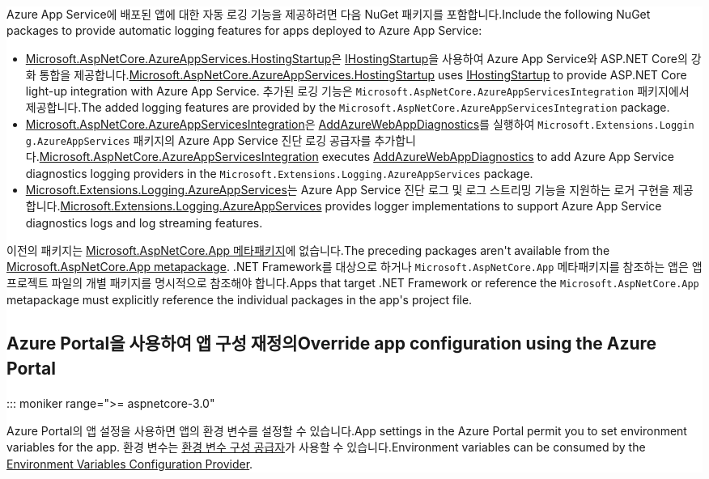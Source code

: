 <span data-ttu-id="e94e6-134">Azure App Service에 배포된 앱에 대한 자동 로깅 기능을 제공하려면 다음 NuGet 패키지를 포함합니다.</span><span class="sxs-lookup"><span data-stu-id="e94e6-134">Include the following NuGet packages to provide automatic logging features for apps deployed to Azure App Service:</span></span>

* <span data-ttu-id="e94e6-135">[Microsoft.AspNetCore.AzureAppServices.HostingStartup](https://www.nuget.org/packages/Microsoft.AspNetCore.AzureAppServices.HostingStartup/)은 [IHostingStartup](xref:fundamentals/configuration/platform-specific-configuration)을 사용하여 Azure App Service와 ASP.NET Core의 강화 통합을 제공합니다.</span><span class="sxs-lookup"><span data-stu-id="e94e6-135">[Microsoft.AspNetCore.AzureAppServices.HostingStartup](https://www.nuget.org/packages/Microsoft.AspNetCore.AzureAppServices.HostingStartup/) uses [IHostingStartup](xref:fundamentals/configuration/platform-specific-configuration) to provide ASP.NET Core light-up integration with Azure App Service.</span></span> <span data-ttu-id="e94e6-136">추가된 로깅 기능은 `Microsoft.AspNetCore.AzureAppServicesIntegration` 패키지에서 제공합니다.</span><span class="sxs-lookup"><span data-stu-id="e94e6-136">The added logging features are provided by the `Microsoft.AspNetCore.AzureAppServicesIntegration` package.</span></span>
* <span data-ttu-id="e94e6-137">[Microsoft.AspNetCore.AzureAppServicesIntegration](https://www.nuget.org/packages/Microsoft.AspNetCore.AzureAppServicesIntegration/)은 [AddAzureWebAppDiagnostics](/dotnet/api/microsoft.extensions.logging.azureappservicesloggerfactoryextensions.addazurewebappdiagnostics)를 실행하여 `Microsoft.Extensions.Logging.AzureAppServices` 패키지의 Azure App Service 진단 로깅 공급자를 추가합니다.</span><span class="sxs-lookup"><span data-stu-id="e94e6-137">[Microsoft.AspNetCore.AzureAppServicesIntegration](https://www.nuget.org/packages/Microsoft.AspNetCore.AzureAppServicesIntegration/) executes [AddAzureWebAppDiagnostics](/dotnet/api/microsoft.extensions.logging.azureappservicesloggerfactoryextensions.addazurewebappdiagnostics) to add Azure App Service diagnostics logging providers in the `Microsoft.Extensions.Logging.AzureAppServices` package.</span></span>
* <span data-ttu-id="e94e6-138">[Microsoft.Extensions.Logging.AzureAppServices](https://www.nuget.org/packages/Microsoft.Extensions.Logging.AzureAppServices/)는 Azure App Service 진단 로그 및 로그 스트리밍 기능을 지원하는 로거 구현을 제공합니다.</span><span class="sxs-lookup"><span data-stu-id="e94e6-138">[Microsoft.Extensions.Logging.AzureAppServices](https://www.nuget.org/packages/Microsoft.Extensions.Logging.AzureAppServices/) provides logger implementations to support Azure App Service diagnostics logs and log streaming features.</span></span>

<span data-ttu-id="e94e6-139">이전의 패키지는 [Microsoft.AspNetCore.App 메타패키지](xref:fundamentals/metapackage-app)에 없습니다.</span><span class="sxs-lookup"><span data-stu-id="e94e6-139">The preceding packages aren't available from the [Microsoft.AspNetCore.App metapackage](xref:fundamentals/metapackage-app).</span></span> <span data-ttu-id="e94e6-140">.NET Framework를 대상으로 하거나 `Microsoft.AspNetCore.App` 메타패키지를 참조하는 앱은 앱 프로젝트 파일의 개별 패키지를 명시적으로 참조해야 합니다.</span><span class="sxs-lookup"><span data-stu-id="e94e6-140">Apps that target .NET Framework or reference the `Microsoft.AspNetCore.App` metapackage must explicitly reference the individual packages in the app's project file.</span></span>

## <a name="override-app-configuration-using-the-azure-portal"></a><span data-ttu-id="e94e6-141">Azure Portal을 사용하여 앱 구성 재정의</span><span class="sxs-lookup"><span data-stu-id="e94e6-141">Override app configuration using the Azure Portal</span></span>

::: moniker range=">= aspnetcore-3.0"

<span data-ttu-id="e94e6-142">Azure Portal의 앱 설정을 사용하면 앱의 환경 변수를 설정할 수 있습니다.</span><span class="sxs-lookup"><span data-stu-id="e94e6-142">App settings in the Azure Portal permit you to set environment variables for the app.</span></span> <span data-ttu-id="e94e6-143">환경 변수는 [환경 변수 구성 공급자](xref:fundamentals/configuration/index#environment-variables)가 사용할 수 있습니다.</span><span class="sxs-lookup"><span data-stu-id="e94e6-143">Environment variables can be consumed by the [Environment Variables Configuration Provider](xref:fundamentals/configuration/index#environment-variables).</span></span>
